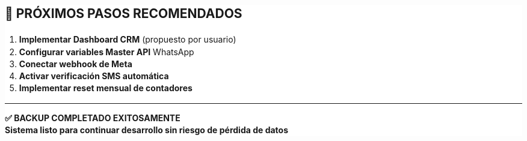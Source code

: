 
## 🎯 PRÓXIMOS PASOS RECOMENDADOS

1. **Implementar Dashboard CRM** (propuesto por usuario)
2. **Configurar variables Master API** WhatsApp
3. **Conectar webhook de Meta**
4. **Activar verificación SMS automática**
5. **Implementar reset mensual de contadores**

---

**✅ BACKUP COMPLETADO EXITOSAMENTE**  
**Sistema listo para continuar desarrollo sin riesgo de pérdida de datos**